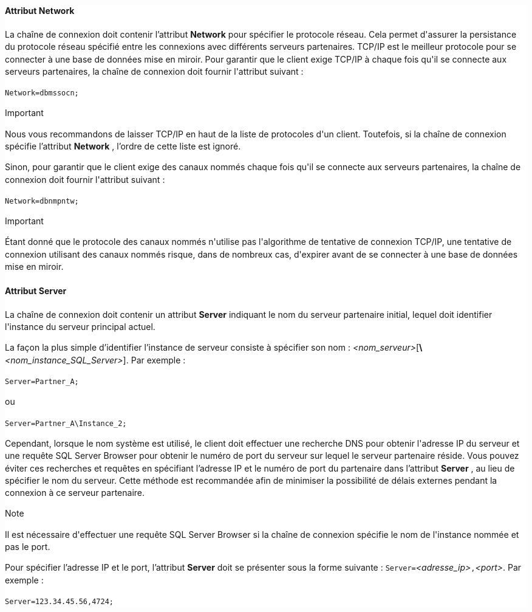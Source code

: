 #### <a name="network-attribute"></a>Attribut Network  
 La chaîne de connexion doit contenir l’attribut **Network** pour spécifier le protocole réseau. Cela permet d'assurer la persistance du protocole réseau spécifié entre les connexions avec différents serveurs partenaires. TCP/IP est le meilleur protocole pour se connecter à une base de données mise en miroir. Pour garantir que le client exige TCP/IP à chaque fois qu'il se connecte aux serveurs partenaires, la chaîne de connexion doit fournir l'attribut suivant :  
  
```  
Network=dbmssocn;   
```  
  
> [!IMPORTANT]  
>  Nous vous recommandons de laisser TCP/IP en haut de la liste de protocoles d'un client. Toutefois, si la chaîne de connexion spécifie l’attribut **Network** , l’ordre de cette liste est ignoré.  
  
 Sinon, pour garantir que le client exige des canaux nommés chaque fois qu'il se connecte aux serveurs partenaires, la chaîne de connexion doit fournir l'attribut suivant :  
  
```  
Network=dbnmpntw;   
```  
  
> [!IMPORTANT]  
>  Étant donné que le protocole des canaux nommés n'utilise pas l'algorithme de tentative de connexion TCP/IP, une tentative de connexion utilisant des canaux nommés risque, dans de nombreux cas, d'expirer avant de se connecter à une base de données mise en miroir.  
  
#### <a name="server-attribute"></a>Attribut Server  
 La chaîne de connexion doit contenir un attribut **Server** indiquant le nom du serveur partenaire initial, lequel doit identifier l'instance du serveur principal actuel.  
  
 La façon la plus simple d’identifier l’instance de serveur consiste à spécifier son nom : *<nom_serveur>*[**\\***<nom_instance_SQL_Server>*]. Par exemple :  
  
 `Server=Partner_A;`  
  
 ou  
  
 `Server=Partner_A\Instance_2;`  
  
 Cependant, lorsque le nom système est utilisé, le client doit effectuer une recherche DNS pour obtenir l'adresse IP du serveur et une requête SQL Server Browser pour obtenir le numéro de port du serveur sur lequel le serveur partenaire réside. Vous pouvez éviter ces recherches et requêtes en spécifiant l’adresse IP et le numéro de port du partenaire dans l’attribut **Server** , au lieu de spécifier le nom du serveur. Cette méthode est recommandée afin de minimiser la possibilité de délais externes pendant la connexion à ce serveur partenaire.  
  
> [!NOTE]  
>  Il est nécessaire d'effectuer une requête SQL Server Browser si la chaîne de connexion spécifie le nom de l'instance nommée et pas le port.  
  
 Pour spécifier l’adresse IP et le port, l’attribut **Server** doit se présenter sous la forme suivante : `Server=`*<adresse_ip>*`,`*\<port>*. Par exemple :  
  
```  
Server=123.34.45.56,4724;   
```  
  